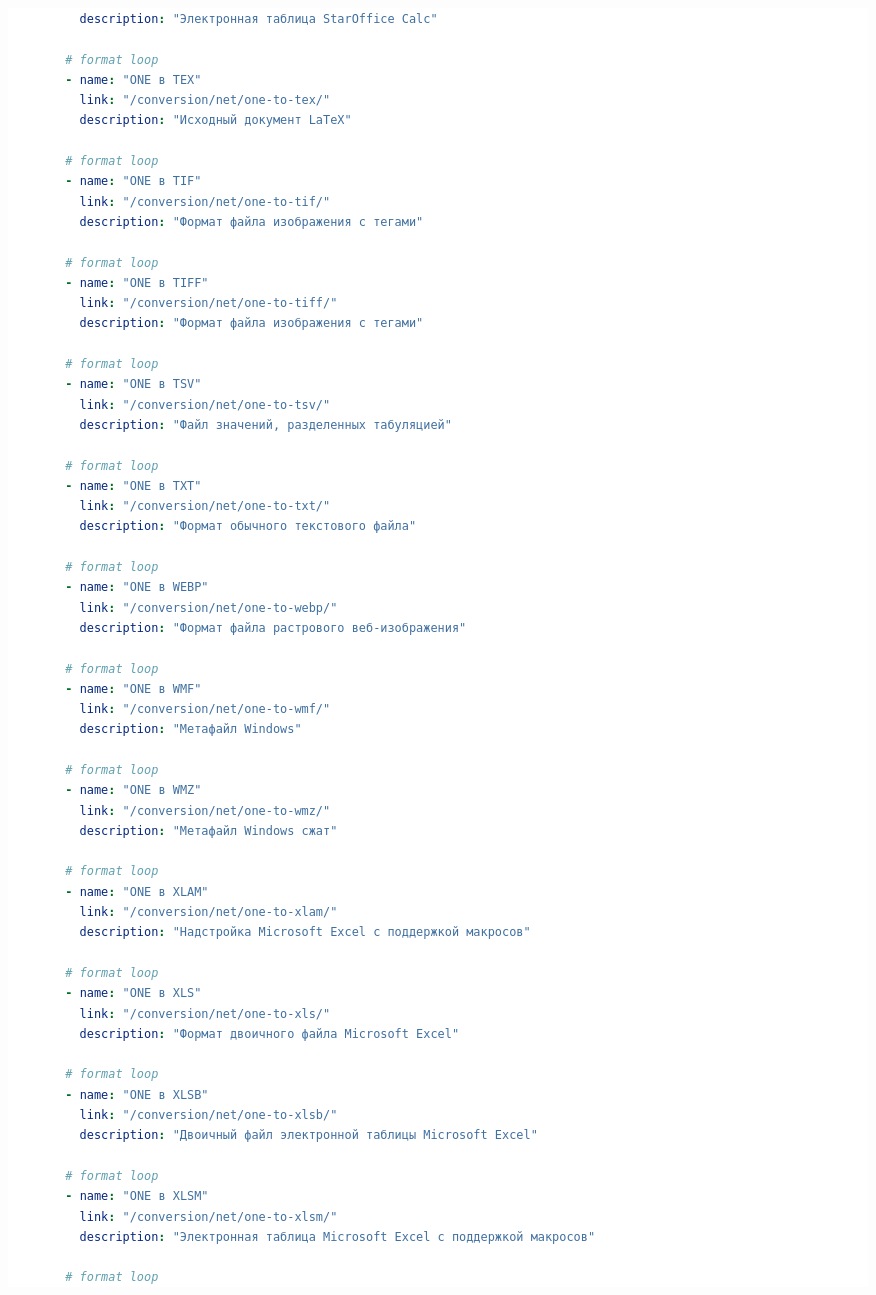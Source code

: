 ```yaml
          description: "Электронная таблица StarOffice Calc"

        # format loop
        - name: "ONE в TEX"
          link: "/conversion/net/one-to-tex/"
          description: "Исходный документ LaTeX"

        # format loop
        - name: "ONE в TIF"
          link: "/conversion/net/one-to-tif/"
          description: "Формат файла изображения с тегами"

        # format loop
        - name: "ONE в TIFF"
          link: "/conversion/net/one-to-tiff/"
          description: "Формат файла изображения с тегами"

        # format loop
        - name: "ONE в TSV"
          link: "/conversion/net/one-to-tsv/"
          description: "Файл значений, разделенных табуляцией"

        # format loop
        - name: "ONE в TXT"
          link: "/conversion/net/one-to-txt/"
          description: "Формат обычного текстового файла"

        # format loop
        - name: "ONE в WEBP"
          link: "/conversion/net/one-to-webp/"
          description: "Формат файла растрового веб-изображения"

        # format loop
        - name: "ONE в WMF"
          link: "/conversion/net/one-to-wmf/"
          description: "Метафайл Windows"

        # format loop
        - name: "ONE в WMZ"
          link: "/conversion/net/one-to-wmz/"
          description: "Метафайл Windows сжат"

        # format loop
        - name: "ONE в XLAM"
          link: "/conversion/net/one-to-xlam/"
          description: "Надстройка Microsoft Excel с поддержкой макросов"

        # format loop
        - name: "ONE в XLS"
          link: "/conversion/net/one-to-xls/"
          description: "Формат двоичного файла Microsoft Excel"

        # format loop
        - name: "ONE в XLSB"
          link: "/conversion/net/one-to-xlsb/"
          description: "Двоичный файл электронной таблицы Microsoft Excel"

        # format loop
        - name: "ONE в XLSM"
          link: "/conversion/net/one-to-xlsm/"
          description: "Электронная таблица Microsoft Excel с поддержкой макросов"

        # format loop
```